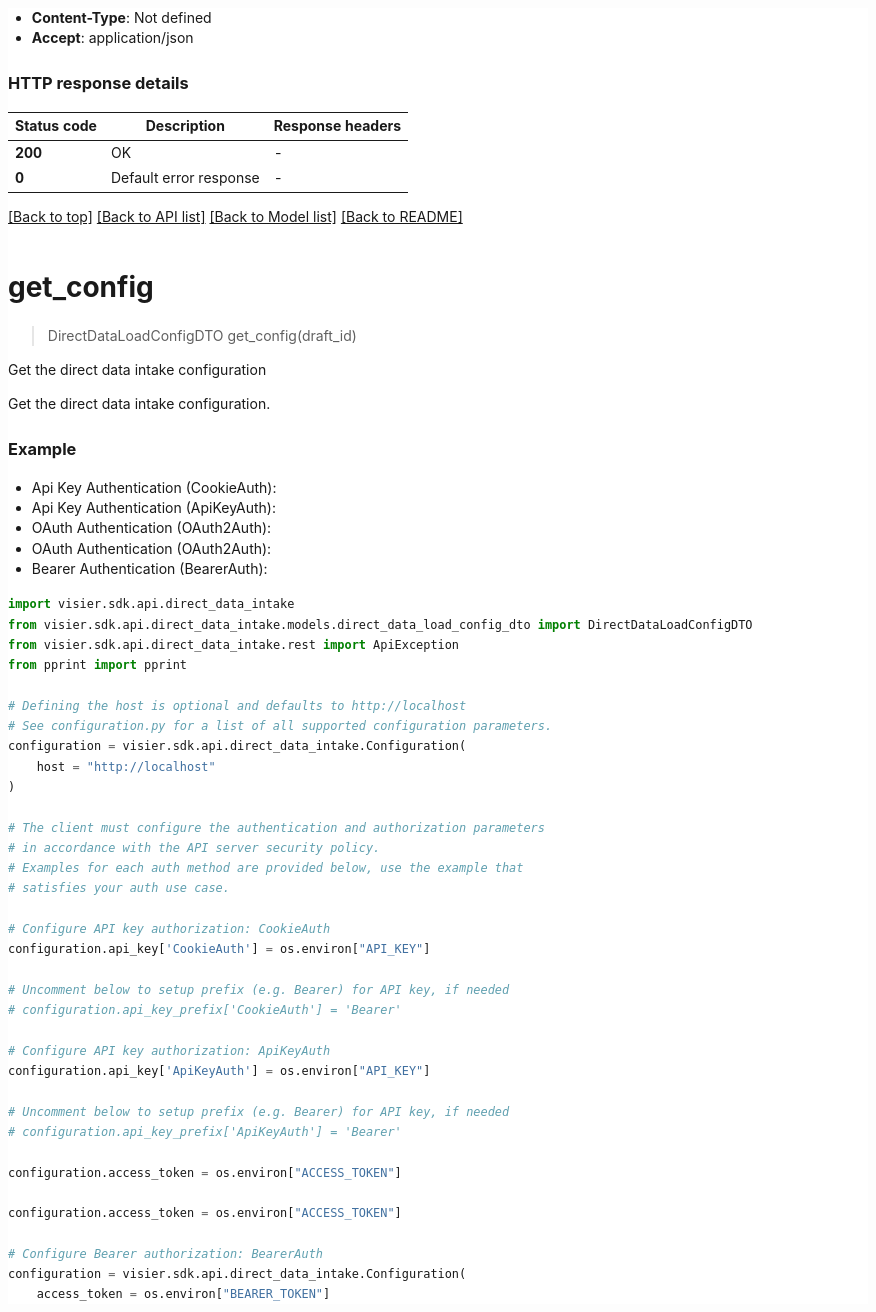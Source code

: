  - **Content-Type**: Not defined
 - **Accept**: application/json

### HTTP response details

| Status code | Description | Response headers |
|-------------|-------------|------------------|
**200** | OK |  -  |
**0** | Default error response |  -  |

[[Back to top]](#) [[Back to API list]](../README.md#documentation-for-api-endpoints) [[Back to Model list]](../README.md#documentation-for-models) [[Back to README]](../README.md)

# **get_config**
> DirectDataLoadConfigDTO get_config(draft_id)

Get the direct data intake configuration

Get the direct data intake configuration.

### Example

* Api Key Authentication (CookieAuth):
* Api Key Authentication (ApiKeyAuth):
* OAuth Authentication (OAuth2Auth):
* OAuth Authentication (OAuth2Auth):
* Bearer Authentication (BearerAuth):

```python
import visier.sdk.api.direct_data_intake
from visier.sdk.api.direct_data_intake.models.direct_data_load_config_dto import DirectDataLoadConfigDTO
from visier.sdk.api.direct_data_intake.rest import ApiException
from pprint import pprint

# Defining the host is optional and defaults to http://localhost
# See configuration.py for a list of all supported configuration parameters.
configuration = visier.sdk.api.direct_data_intake.Configuration(
    host = "http://localhost"
)

# The client must configure the authentication and authorization parameters
# in accordance with the API server security policy.
# Examples for each auth method are provided below, use the example that
# satisfies your auth use case.

# Configure API key authorization: CookieAuth
configuration.api_key['CookieAuth'] = os.environ["API_KEY"]

# Uncomment below to setup prefix (e.g. Bearer) for API key, if needed
# configuration.api_key_prefix['CookieAuth'] = 'Bearer'

# Configure API key authorization: ApiKeyAuth
configuration.api_key['ApiKeyAuth'] = os.environ["API_KEY"]

# Uncomment below to setup prefix (e.g. Bearer) for API key, if needed
# configuration.api_key_prefix['ApiKeyAuth'] = 'Bearer'

configuration.access_token = os.environ["ACCESS_TOKEN"]

configuration.access_token = os.environ["ACCESS_TOKEN"]

# Configure Bearer authorization: BearerAuth
configuration = visier.sdk.api.direct_data_intake.Configuration(
    access_token = os.environ["BEARER_TOKEN"]
```